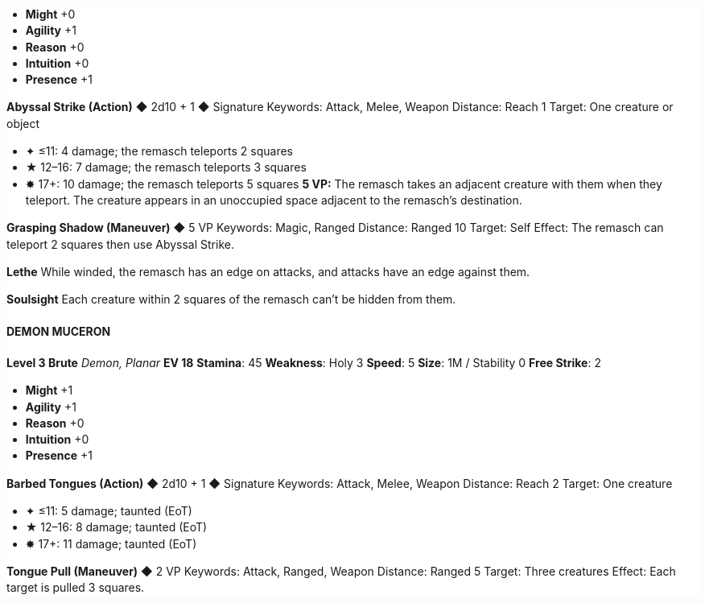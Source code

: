 - **Might** +0
- **Agility** +1
- **Reason** +0
- **Intuition** +0
- **Presence** +1

**Abyssal Strike (Action)** ◆ 2d10 + 1 ◆ Signature
Keywords: Attack, Melee, Weapon
Distance: Reach 1
Target: One creature or object

- ✦ ≤11: 4 damage; the remasch teleports 2 squares
- ★ 12–16: 7 damage; the remasch teleports 3 squares
- ✸ 17+: 10 damage; the remasch teleports 5 squares
  **5 VP:** The remasch takes an adjacent creature with them when they teleport. The creature appears in an unoccupied space adjacent to the remasch’s destination.

**Grasping Shadow (Maneuver)** ◆ 5 VP
Keywords: Magic, Ranged
Distance: Ranged 10
Target: Self
Effect: The remasch can teleport 2 squares then use Abyssal Strike.

**Lethe**
While winded, the remasch has an edge on attacks, and attacks have an edge against them.

**Soulsight**
Each creature within 2 squares of the remasch can’t be hidden from them.

#### DEMON MUCERON

**Level 3 Brute**
*Demon, Planar*
**EV 18**
**Stamina**: 45
**Weakness**: Holy 3
**Speed**: 5
**Size**: 1M / Stability 0
**Free Strike**: 2

- **Might** +1
- **Agility** +1
- **Reason** +0
- **Intuition** +0
- **Presence** +1

**Barbed Tongues (Action)** ◆ 2d10 + 1 ◆ Signature
Keywords: Attack, Melee, Weapon
Distance: Reach 2
Target: One creature

- ✦ ≤11: 5 damage; taunted (EoT)
- ★ 12–16: 8 damage; taunted (EoT)
- ✸ 17+: 11 damage; taunted (EoT)

**Tongue Pull (Maneuver)** ◆ 2 VP
Keywords: Attack, Ranged, Weapon
Distance: Ranged 5
Target: Three creatures
Effect: Each target is pulled 3 squares.
